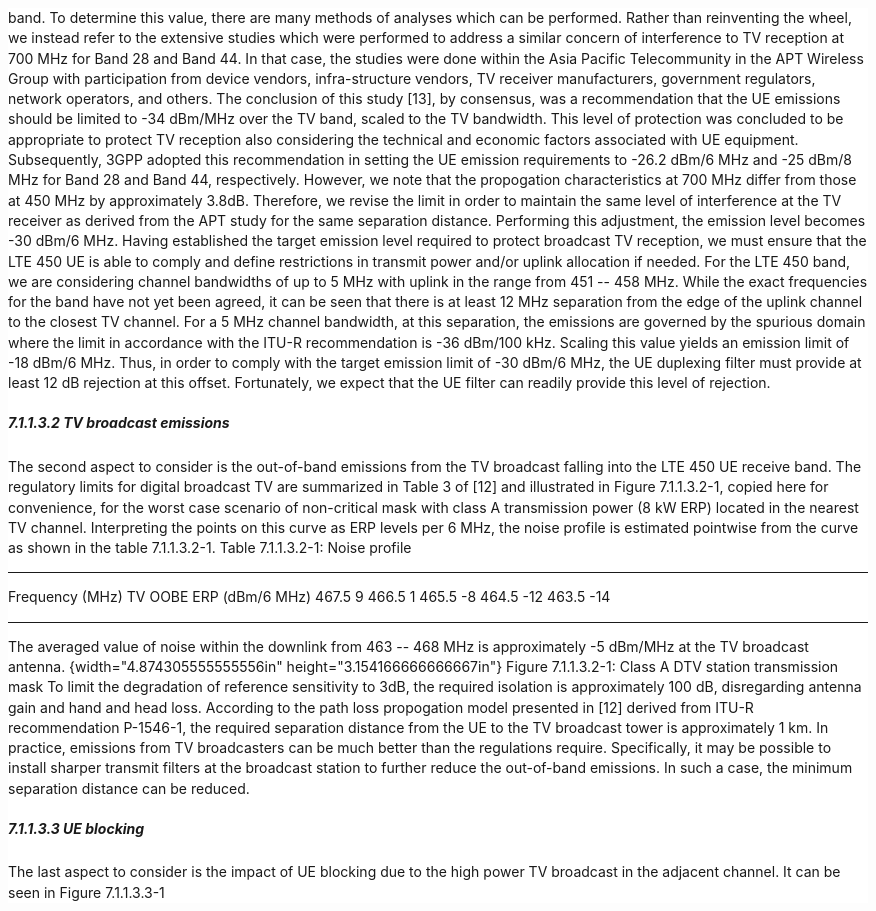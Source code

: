 band. To determine this value, there are many methods of analyses which can be
performed. Rather than reinventing the wheel, we instead refer to the
extensive studies which were performed to address a similar concern of
interference to TV reception at 700 MHz for Band 28 and Band 44\. In that
case, the studies were done within the Asia Pacific Telecommunity in the APT
Wireless Group with participation from device vendors, infra-structure
vendors, TV receiver manufacturers, government regulators, network operators,
and others. The conclusion of this study [13], by consensus, was a
recommendation that the UE emissions should be limited to -34 dBm/MHz over the
TV band, scaled to the TV bandwidth. This level of protection was concluded to
be appropriate to protect TV reception also considering the technical and
economic factors associated with UE equipment. Subsequently, 3GPP adopted this
recommendation in setting the UE emission requirements to -26.2 dBm/6 MHz and
-25 dBm/8 MHz for Band 28 and Band 44, respectively.
However, we note that the propogation characteristics at 700 MHz differ from
those at 450 MHz by approximately 3.8dB. Therefore, we revise the limit in
order to maintain the same level of interference at the TV receiver as derived
from the APT study for the same separation distance. Performing this
adjustment, the emission level becomes -30 dBm/6 MHz.
Having established the target emission level required to protect broadcast TV
reception, we must ensure that the LTE 450 UE is able to comply and define
restrictions in transmit power and/or uplink allocation if needed. For the LTE
450 band, we are considering channel bandwidths of up to 5 MHz with uplink in
the range from 451 -- 458 MHz. While the exact frequencies for the band have
not yet been agreed, it can be seen that there is at least 12 MHz separation
from the edge of the uplink channel to the closest TV channel. For a 5 MHz
channel bandwidth, at this separation, the emissions are governed by the
spurious domain where the limit in accordance with the ITU-R recommendation is
-36 dBm/100 kHz. Scaling this value yields an emission limit of -18 dBm/6 MHz.
Thus, in order to comply with the target emission limit of -30 dBm/6 MHz, the
UE duplexing filter must provide at least 12 dB rejection at this offset.
Fortunately, we expect that the UE filter can readily provide this level of
rejection.
##### 7.1.1.3.2 TV broadcast emissions
The second aspect to consider is the out-of-band emissions from the TV
broadcast falling into the LTE 450 UE receive band. The regulatory limits for
digital broadcast TV are summarized in Table 3 of [12] and illustrated in
Figure 7.1.1.3.2-1, copied here for convenience, for the worst case scenario
of non-critical mask with class A transmission power (8 kW ERP) located in the
nearest TV channel. Interpreting the points on this curve as ERP levels per 6
MHz, the noise profile is estimated pointwise from the curve as shown in the
table 7.1.1.3.2-1.
Table 7.1.1.3.2-1: Noise profile
* * *
Frequency (MHz) TV OOBE ERP (dBm/6 MHz) 467.5 9 466.5 1 465.5 -8 464.5 -12
463.5 -14
* * *
The averaged value of noise within the downlink from 463 -- 468 MHz is
approximately -5 dBm/MHz at the TV broadcast antenna.
{width="4.874305555555556in" height="3.154166666666667in"}
Figure 7.1.1.3.2-1: Class A DTV station transmission mask
To limit the degradation of reference sensitivity to 3dB, the required
isolation is approximately 100 dB, disregarding antenna gain and hand and head
loss. According to the path loss propogation model presented in [12] derived
from ITU-R recommendation P-1546-1, the required separation distance from the
UE to the TV broadcast tower is approximately 1 km.
In practice, emissions from TV broadcasters can be much better than the
regulations require. Specifically, it may be possible to install sharper
transmit filters at the broadcast station to further reduce the out-of-band
emissions. In such a case, the minimum separation distance can be reduced.
##### 7.1.1.3.3 UE blocking
The last aspect to consider is the impact of UE blocking due to the high power
TV broadcast in the adjacent channel. It can be seen in Figure 7.1.1.3.3-1